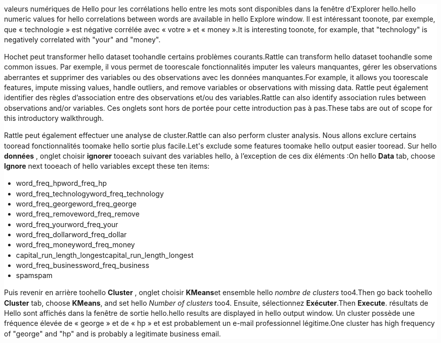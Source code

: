 <span data-ttu-id="fcf58-272">valeurs numériques de Hello pour les corrélations hello entre les mots sont disponibles dans la fenêtre d’Explorer hello.</span><span class="sxs-lookup"><span data-stu-id="fcf58-272">hello numeric values for hello correlations between words are available in hello Explore window.</span></span> <span data-ttu-id="fcf58-273">Il est intéressant toonote, par exemple, que « technologie » est négative corrélée avec « votre » et « money ».</span><span class="sxs-lookup"><span data-stu-id="fcf58-273">It is interesting toonote, for example, that "technology" is negatively correlated with "your" and "money".</span></span>

<span data-ttu-id="fcf58-274">Hochet peut transformer hello dataset toohandle certains problèmes courants.</span><span class="sxs-lookup"><span data-stu-id="fcf58-274">Rattle can transform hello dataset toohandle some common issues.</span></span> <span data-ttu-id="fcf58-275">Par exemple, il vous permet de toorescale fonctionnalités imputer les valeurs manquantes, gérer les observations aberrantes et supprimer des variables ou des observations avec les données manquantes.</span><span class="sxs-lookup"><span data-stu-id="fcf58-275">For example, it allows you toorescale features, impute missing values, handle outliers, and remove variables or observations with missing data.</span></span> <span data-ttu-id="fcf58-276">Rattle peut également identifier des règles d’association entre des observations et/ou des variables.</span><span class="sxs-lookup"><span data-stu-id="fcf58-276">Rattle can also identify association rules between observations and/or variables.</span></span> <span data-ttu-id="fcf58-277">Ces onglets sont hors de portée pour cette introduction pas à pas.</span><span class="sxs-lookup"><span data-stu-id="fcf58-277">These tabs are out of scope for this introductory walkthrough.</span></span>

<span data-ttu-id="fcf58-278">Rattle peut également effectuer une analyse de cluster.</span><span class="sxs-lookup"><span data-stu-id="fcf58-278">Rattle can also perform cluster analysis.</span></span> <span data-ttu-id="fcf58-279">Nous allons exclure certains tooread fonctionnalités toomake hello sortie plus facile.</span><span class="sxs-lookup"><span data-stu-id="fcf58-279">Let's exclude some features toomake hello output easier tooread.</span></span> <span data-ttu-id="fcf58-280">Sur hello **données** , onglet choisir **ignorer** tooeach suivant des variables hello, à l’exception de ces dix éléments :</span><span class="sxs-lookup"><span data-stu-id="fcf58-280">On hello **Data** tab, choose **Ignore** next tooeach of hello variables except these ten items:</span></span>

* <span data-ttu-id="fcf58-281">word_freq_hp</span><span class="sxs-lookup"><span data-stu-id="fcf58-281">word_freq_hp</span></span>
* <span data-ttu-id="fcf58-282">word_freq_technology</span><span class="sxs-lookup"><span data-stu-id="fcf58-282">word_freq_technology</span></span>
* <span data-ttu-id="fcf58-283">word_freq_george</span><span class="sxs-lookup"><span data-stu-id="fcf58-283">word_freq_george</span></span>
* <span data-ttu-id="fcf58-284">word_freq_remove</span><span class="sxs-lookup"><span data-stu-id="fcf58-284">word_freq_remove</span></span>
* <span data-ttu-id="fcf58-285">word_freq_your</span><span class="sxs-lookup"><span data-stu-id="fcf58-285">word_freq_your</span></span>
* <span data-ttu-id="fcf58-286">word_freq_dollar</span><span class="sxs-lookup"><span data-stu-id="fcf58-286">word_freq_dollar</span></span>
* <span data-ttu-id="fcf58-287">word_freq_money</span><span class="sxs-lookup"><span data-stu-id="fcf58-287">word_freq_money</span></span>
* <span data-ttu-id="fcf58-288">capital_run_length_longest</span><span class="sxs-lookup"><span data-stu-id="fcf58-288">capital_run_length_longest</span></span>
* <span data-ttu-id="fcf58-289">word_freq_business</span><span class="sxs-lookup"><span data-stu-id="fcf58-289">word_freq_business</span></span>
* <span data-ttu-id="fcf58-290">spam</span><span class="sxs-lookup"><span data-stu-id="fcf58-290">spam</span></span>

<span data-ttu-id="fcf58-291">Puis revenir en arrière toohello **Cluster** , onglet choisir **KMeans**et ensemble hello *nombre de clusters* too4.</span><span class="sxs-lookup"><span data-stu-id="fcf58-291">Then go back toohello **Cluster** tab, choose **KMeans**, and set hello *Number of clusters* too4.</span></span> <span data-ttu-id="fcf58-292">Ensuite, sélectionnez **Exécuter**.</span><span class="sxs-lookup"><span data-stu-id="fcf58-292">Then **Execute**.</span></span> <span data-ttu-id="fcf58-293">résultats de Hello sont affichés dans la fenêtre de sortie hello.</span><span class="sxs-lookup"><span data-stu-id="fcf58-293">hello results are displayed in hello output window.</span></span> <span data-ttu-id="fcf58-294">Un cluster possède une fréquence élevée de « george » et de « hp » et est probablement un e-mail professionnel légitime.</span><span class="sxs-lookup"><span data-stu-id="fcf58-294">One cluster has high frequency of "george" and "hp" and is probably a legitimate business email.</span></span>
